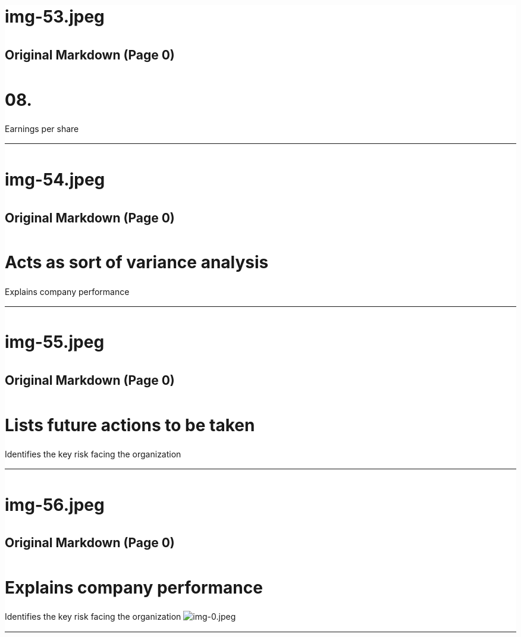 
# img-53.jpeg

## Original Markdown (Page 0)


# 08. 

Earnings per share

---

# img-54.jpeg

## Original Markdown (Page 0)


# Acts as sort of variance analysis 

Explains company performance

---

# img-55.jpeg

## Original Markdown (Page 0)


# Lists future actions to be taken 

Identifies the key risk facing the organization

---

# img-56.jpeg

## Original Markdown (Page 0)


# Explains company performance 

Identifies the key risk facing the organization
![img-0.jpeg](img-0.jpeg)

---

